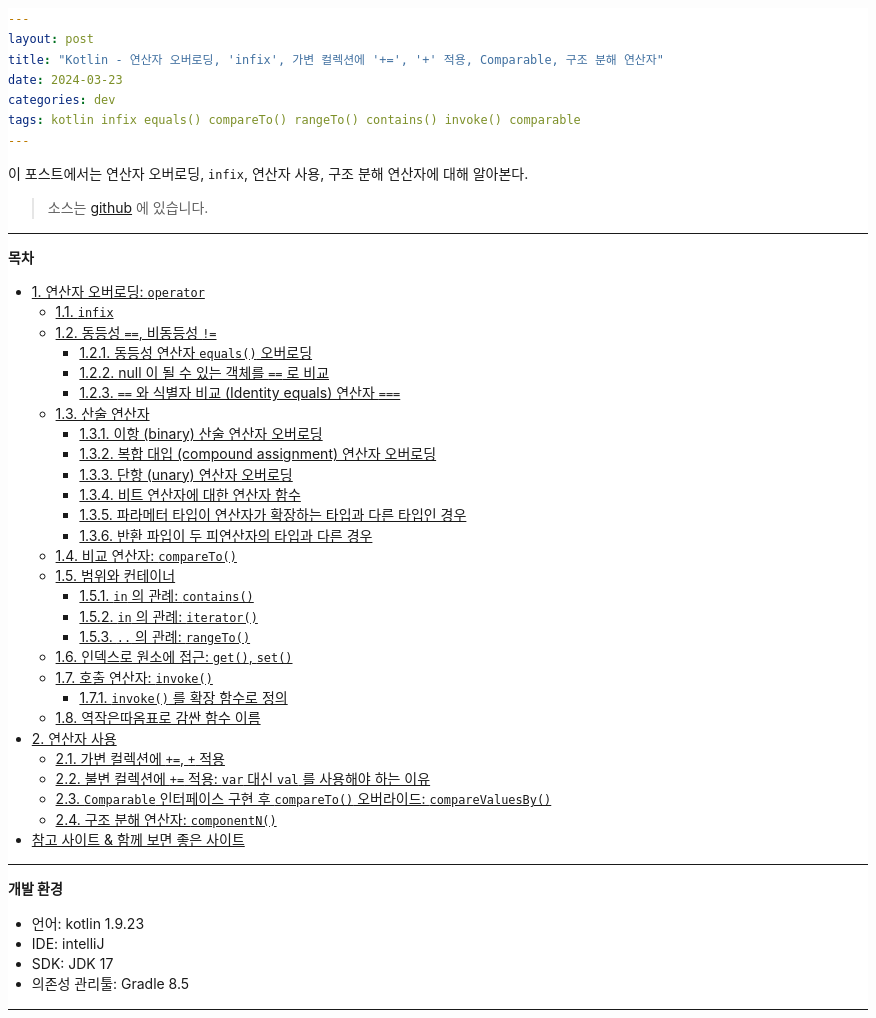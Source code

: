 ```yaml
---
layout: post
title: "Kotlin - 연산자 오버로딩, 'infix', 가변 컬렉션에 '+=', '+' 적용, Comparable, 구조 분해 연산자"
date: 2024-03-23
categories: dev
tags: kotlin infix equals() compareTo() rangeTo() contains() invoke() comparable
---
```


이 포스트에서는 연산자 오버로딩, `infix`, 연산자 사용, 구조 분해 연산자에 대해 알아본다.

> 소스는 [github](https://github.com/assu10/kotlin/tree/feature/chap07) 에 있습니다.

---

**목차**


* [1. 연산자 오버로딩: `operator`](#1-연산자-오버로딩-operator)
  * [1.1. `infix`](#11-infix)
  * [1.2. 동등성 `==`, 비동등성 `!=`](#12-동등성--비동등성-)
    * [1.2.1. 동등성 연산자 `equals()` 오버로딩](#121-동등성-연산자-equals-오버로딩)
    * [1.2.2. null 이 될 수 있는 객체를 `==` 로 비교](#122-null-이-될-수-있는-객체를--로-비교)
    * [1.2.3. `==` 와 식별자 비교 (Identity equals) 연산자 `===`](#123--와-식별자-비교-identity-equals-연산자-)
  * [1.3. 산술 연산자](#13-산술-연산자)
    * [1.3.1. 이항 (binary) 산술 연산자 오버로딩](#131-이항-binary-산술-연산자-오버로딩)
    * [1.3.2. 복합 대입 (compound assignment) 연산자 오버로딩](#132-복합-대입-compound-assignment-연산자-오버로딩)
    * [1.3.3. 단항 (unary) 연산자 오버로딩](#133-단항-unary-연산자-오버로딩)
    * [1.3.4. 비트 연산자에 대한 연산자 함수](#134-비트-연산자에-대한-연산자-함수)
    * [1.3.5. 파라메터 타입이 연산자가 확장하는 타입과 다른 타입인 경우](#135-파라메터-타입이-연산자가-확장하는-타입과-다른-타입인-경우)
    * [1.3.6. 반환 파입이 두 피연산자의 타입과 다른 경우](#136-반환-파입이-두-피연산자의-타입과-다른-경우)
  * [1.4. 비교 연산자: `compareTo()`](#14-비교-연산자-compareto)
  * [1.5. 범위와 컨테이너](#15-범위와-컨테이너)
    * [1.5.1. `in` 의 관례: `contains()`](#151-in-의-관례-contains)
    * [1.5.2. `in` 의 관례: `iterator()`](#152-in-의-관례-iterator)
    * [1.5.3. `..` 의 관례: `rangeTo()`](#153--의-관례-rangeto)
  * [1.6. 인덱스로 원소에 접근: `get()`, `set()`](#16-인덱스로-원소에-접근-get-set)
  * [1.7. 호출 연산자: `invoke()`](#17-호출-연산자-invoke)
    * [1.7.1. `invoke()` 를 확장 함수로 정의](#171-invoke-를-확장-함수로-정의)
  * [1.8. 역작은따옴표로 감싼 함수 이름](#18-역작은따옴표로-감싼-함수-이름)
* [2. 연산자 사용](#2-연산자-사용)
  * [2.1. 가변 컬렉션에 `+=`, `+` 적용](#21-가변-컬렉션에---적용)
  * [2.2. 불변 컬렉션에 `+=` 적용: `var` 대신 `val` 를 사용해야 하는 이유](#22-불변-컬렉션에--적용-var-대신-val-를-사용해야-하는-이유)
  * [2.3. `Comparable` 인터페이스 구현 후 `compareTo()` 오버라이드: `compareValuesBy()`](#23-comparable-인터페이스-구현-후-compareto-오버라이드-comparevaluesby)
  * [2.4. 구조 분해 연산자: `componentN()`](#24-구조-분해-연산자-componentn)
* [참고 사이트 & 함께 보면 좋은 사이트](#참고-사이트--함께-보면-좋은-사이트)


---

**개발 환경**

- 언어: kotlin 1.9.23
- IDE: intelliJ
- SDK: JDK 17
- 의존성 관리툴: Gradle 8.5

---